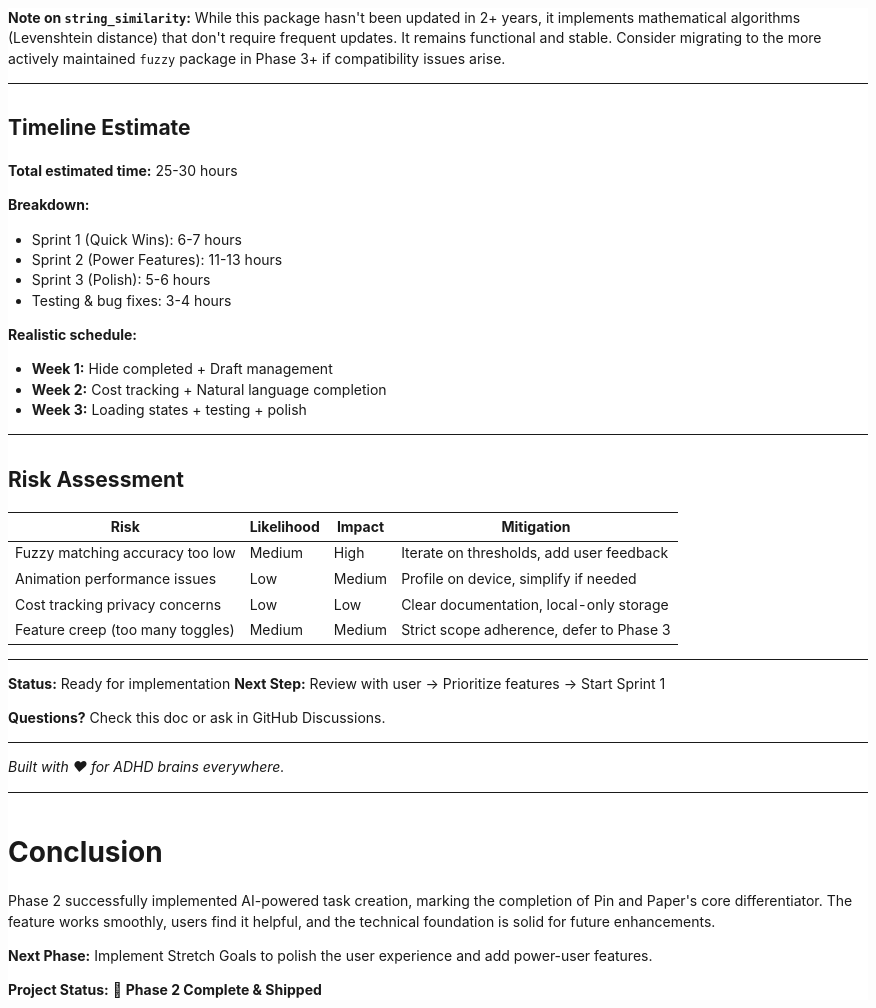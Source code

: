 **Note on `string_similarity`:** While this package hasn't been updated in 2+ years, it implements mathematical algorithms (Levenshtein distance) that don't require frequent updates. It remains functional and stable. Consider migrating to the more actively maintained `fuzzy` package in Phase 3+ if compatibility issues arise.

---

## Timeline Estimate

**Total estimated time:** 25-30 hours

**Breakdown:**
- Sprint 1 (Quick Wins): 6-7 hours
- Sprint 2 (Power Features): 11-13 hours
- Sprint 3 (Polish): 5-6 hours
- Testing & bug fixes: 3-4 hours

**Realistic schedule:**
- **Week 1:** Hide completed + Draft management
- **Week 2:** Cost tracking + Natural language completion
- **Week 3:** Loading states + testing + polish

---

## Risk Assessment

| Risk | Likelihood | Impact | Mitigation |
|------|------------|--------|------------|
| Fuzzy matching accuracy too low | Medium | High | Iterate on thresholds, add user feedback |
| Animation performance issues | Low | Medium | Profile on device, simplify if needed |
| Cost tracking privacy concerns | Low | Low | Clear documentation, local-only storage |
| Feature creep (too many toggles) | Medium | Medium | Strict scope adherence, defer to Phase 3 |

---

**Status:** Ready for implementation
**Next Step:** Review with user → Prioritize features → Start Sprint 1

**Questions?** Check this doc or ask in GitHub Discussions.

---

*Built with ❤️ for ADHD brains everywhere.*

---

# Conclusion

Phase 2 successfully implemented AI-powered task creation, marking the completion of Pin and Paper's core differentiator. The feature works smoothly, users find it helpful, and the technical foundation is solid for future enhancements.

**Next Phase:** Implement Stretch Goals to polish the user experience and add power-user features.

**Project Status:** 🎉 **Phase 2 Complete & Shipped**
